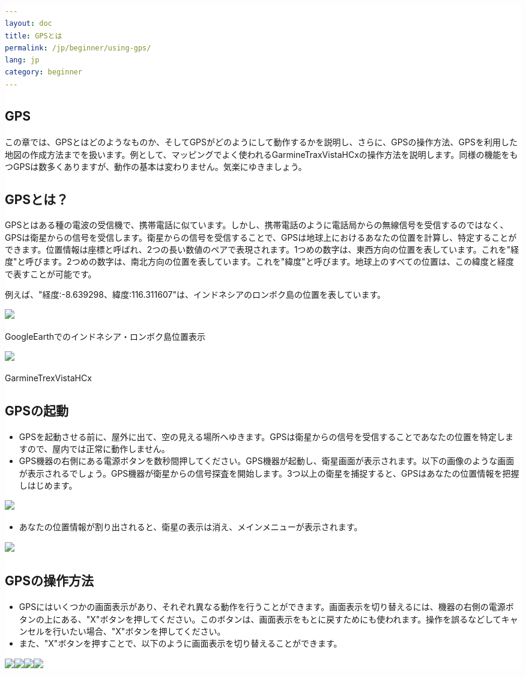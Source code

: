 ```yaml
---
layout: doc
title: GPSとは
permalink: /jp/beginner/using-gps/
lang: jp
category: beginner
---
```


GPS
---

この章では、GPSとはどのようなものか、そしてGPSがどのようにして動作するかを説明し、さらに、GPSの操作方法、GPSを利用した地図の作成方法までを扱います。例として、マッピングでよく使われるGarmineTraxVistaHCxの操作方法を説明します。同様の機能をもつGPSは数多くありますが、動作の基本は変わりません。気楽にゆきましょう。

GPSとは？
------

GPSとはある種の電波の受信機で、携帯電話に似ています。しかし、携帯電話のように電話局からの無線信号を受信するのではなく、GPSは衛星からの信号を受信します。衛星からの信号を受信することで、GPSは地球上におけるあなたの位置を計算し、特定することができます。位置情報は座標と呼ばれ、2つの長い数値のペアで表現されます。1つめの数字は、東西方向の位置を表しています。これを"経度"と呼びます。2つめの数字は、南北方向の位置を表しています。これを"緯度"と呼びます。地球上のすべての位置は、この緯度と経度で表すことが可能です。

例えば、"経度:-8.639298、緯度:116.311607"は、インドネシアのロンボク島の位置を表しています。

![]({{site.baseurl}}/images/jp_beg_ch4_image11.png)

GoogleEarthでのインドネシア・ロンボク島位置表示

![]({{site.baseurl}}/images/jp_beg_ch4_image03.png)

GarmineTrexVistaHCx

GPSの起動
------

-  GPSを起動させる前に、屋外に出て、空の見える場所へゆきます。GPSは衛星からの信号を受信することであなたの位置を特定しますので、屋内では正常に動作しません。
-  GPS機器の右側にある電源ボタンを数秒間押してください。GPS機器が起動し、衛星画面が表示されます。以下の画像のような画面が表示されるでしょう。GPS機器が衛星からの信号探査を開始します。3つ以上の衛星を捕捉すると、GPSはあなたの位置情報を把握しはじめます。

  ![]({{site.baseurl}}/images/jp_beg_ch4_image08.png)

-  あなたの位置情報が割り出されると、衛星の表示は消え、メインメニューが表示されます。

  ![]({{site.baseurl}}/images/jp_beg_ch4_image05.png)

GPSの操作方法
--------

-  GPSにはいくつかの画面表示があり、それぞれ異なる動作を行うことができます。画面表示を切り替えるには、機器の右側の電源ボタンの上にある、"X"ボタンを押してください。このボタンは、画面表示をもとに戻すためにも使われます。操作を誤るなどしてキャンセルを行いたい場合、"X"ボタンを押してください。
-  また、"X"ボタンを押すことで、以下のように画面表示を切り替えることができます。

  ![]({{site.baseurl}}/images/jp_beg_ch4_image05.png)![]({{site.baseurl}}/images/jp_beg_ch4_image06.png)![]({{site.baseurl}}/images/jp_beg_ch4_image04.png)![]({{site.baseurl}}/images/jp_beg_ch4_image07.png)
